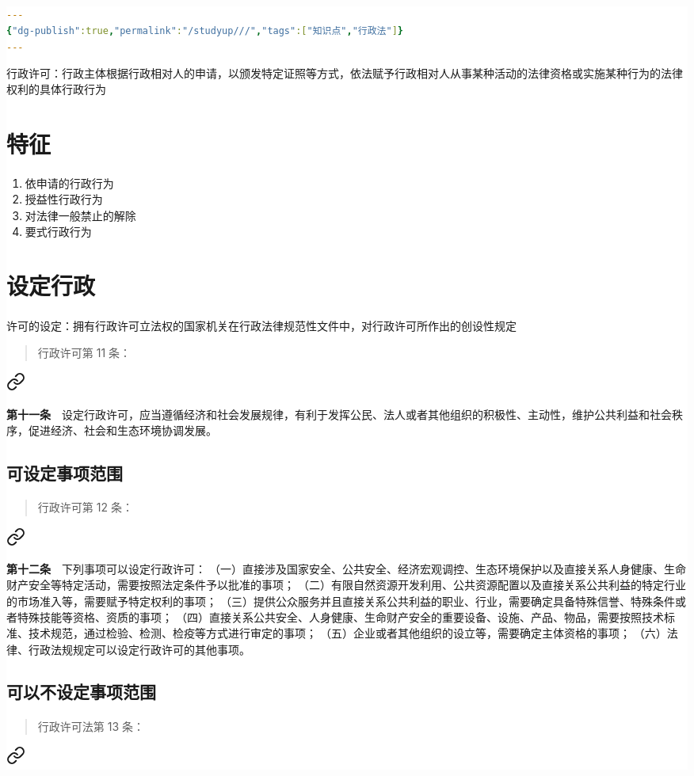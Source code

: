 ```yaml
---
{"dg-publish":true,"permalink":"/studyup///","tags":["知识点","行政法"]}
---
```


行政许可：行政主体根据行政相对人的申请，以颁发特定证照等方式，依法赋予行政相对人从事某种活动的法律资格或实施某种行为的法律权利的具体行政行为
# 特征
1. 依申请的行政行为
2. 授益性行政行为
3. 对法律一般禁止的解除
4. 要式行政行为
# 设定行政
许可的设定：拥有行政许可立法权的国家机关在行政法律规范性文件中，对行政许可所作出的创设性规定
>行政许可第 11 条：
<div class="transclusion internal-embed is-loaded"><a class="markdown-embed-link" href="////#t11" aria-label="Open link"><svg xmlns="http://www.w3.org/2000/svg" width="24" height="24" viewBox="0 0 24 24" fill="none" stroke="currentColor" stroke-width="2" stroke-linecap="round" stroke-linejoin="round" class="svg-icon lucide-link"><path d="M10 13a5 5 0 0 0 7.54.54l3-3a5 5 0 0 0-7.07-7.07l-1.72 1.71"></path><path d="M14 11a5 5 0 0 0-7.54-.54l-3 3a5 5 0 0 0 7.07 7.07l1.71-1.71"></path></svg></a><div class="markdown-embed">



**第十一条**　设定行政许可，应当遵循经济和社会发展规律，有利于发挥公民、法人或者其他组织的积极性、主动性，维护公共利益和社会秩序，促进经济、社会和生态环境协调发展。 

</div></div>

## 可设定事项范围
>行政许可第 12 条：
<div class="transclusion internal-embed is-loaded"><a class="markdown-embed-link" href="////#t12" aria-label="Open link"><svg xmlns="http://www.w3.org/2000/svg" width="24" height="24" viewBox="0 0 24 24" fill="none" stroke="currentColor" stroke-width="2" stroke-linecap="round" stroke-linejoin="round" class="svg-icon lucide-link"><path d="M10 13a5 5 0 0 0 7.54.54l3-3a5 5 0 0 0-7.07-7.07l-1.72 1.71"></path><path d="M14 11a5 5 0 0 0-7.54-.54l-3 3a5 5 0 0 0 7.07 7.07l1.71-1.71"></path></svg></a><div class="markdown-embed">



**第十二条**　下列事项可以设定行政许可：
（一）直接涉及国家安全、公共安全、经济宏观调控、生态环境保护以及直接关系人身健康、生命财产安全等特定活动，需要按照法定条件予以批准的事项；
（二）有限自然资源开发利用、公共资源配置以及直接关系公共利益的特定行业的市场准入等，需要赋予特定权利的事项；
（三）提供公众服务并且直接关系公共利益的职业、行业，需要确定具备特殊信誉、特殊条件或者特殊技能等资格、资质的事项；
（四）直接关系公共安全、人身健康、生命财产安全的重要设备、设施、产品、物品，需要按照技术标准、技术规范，通过检验、检测、检疫等方式进行审定的事项；
（五）企业或者其他组织的设立等，需要确定主体资格的事项；
（六）法律、行政法规规定可以设定行政许可的其他事项。 

</div></div>

## 可以不设定事项范围
>行政许可法第 13 条：
<div class="transclusion internal-embed is-loaded"><a class="markdown-embed-link" href="////#t13" aria-label="Open link"><svg xmlns="http://www.w3.org/2000/svg" width="24" height="24" viewBox="0 0 24 24" fill="none" stroke="currentColor" stroke-width="2" stroke-linecap="round" stroke-linejoin="round" class="svg-icon lucide-link"><path d="M10 13a5 5 0 0 0 7.54.54l3-3a5 5 0 0 0-7.07-7.07l-1.72 1.71"></path><path d="M14 11a5 5 0 0 0-7.54-.54l-3 3a5 5 0 0 0 7.07 7.07l1.71-1.71"></path></svg></a><div class="markdown-embed">
